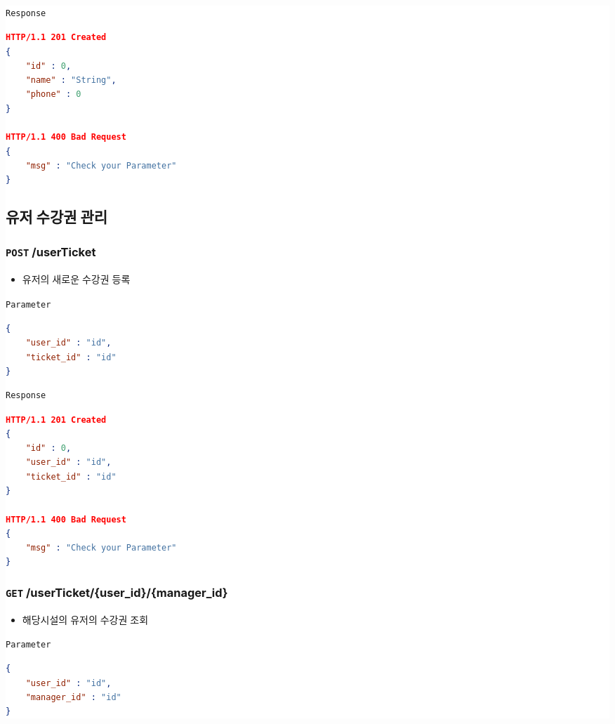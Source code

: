 `Response`

```json
HTTP/1.1 201 Created
{
	"id" : 0,
	"name" : "String",
	"phone" : 0
}

HTTP/1.1 400 Bad Request
{
	"msg" : "Check your Parameter"
}
```

## 유저 수강권 관리

### `POST`  /userTicket

- 유저의 새로운 수강권 등록

`Parameter`

```json
{
	"user_id" : "id",
	"ticket_id" : "id"
}
```

`Response`

```json
HTTP/1.1 201 Created
{
	"id" : 0,
	"user_id" : "id",
	"ticket_id" : "id"
}

HTTP/1.1 400 Bad Request
{
	"msg" : "Check your Parameter"
}
```

### `GET`  /userTicket/{user_id}/{manager_id}

- 해당시설의 유저의 수강권 조회

`Parameter`

```json
{
	"user_id" : "id",
	"manager_id" : "id"
}
```
